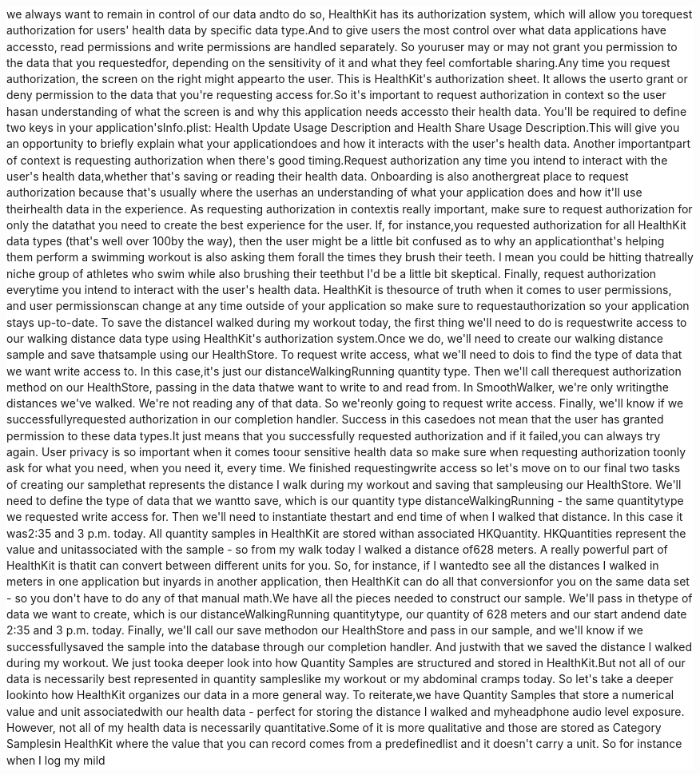 we always want to remain in control of our data andto do so, HealthKit has its authorization system, which will allow you torequest authorization for users' health data by specific data type.And to give users the most control over what data applications have accessto, read permissions and write permissions are handled separately. So youruser may or may not grant you permission to the data that you requestedfor, depending on the sensitivity of it and what they feel comfortable sharing.Any time you request authorization, the screen on the right might appearto the user. This is HealthKit's authorization sheet. It allows the userto grant or deny permission to the data that you're requesting access for.So it's important to request authorization in context so the user hasan understanding of what the screen is and why this application needs accessto their health data. You'll be required to define two keys in your application'sInfo.plist: Health Update Usage Description and Health Share Usage Description.This will give you an opportunity to briefly explain what your applicationdoes and how it interacts with the user's health data. Another importantpart of context is requesting authorization when there's good timing.Request authorization any time you intend to interact with the user's health data,whether that's saving or reading their health data.  Onboarding is also anothergreat place to request authorization because that's usually where the userhas an understanding of what your application does and how it'll use theirhealth data in the experience. As requesting authorization in contextis really important, make sure to request authorization for only the datathat you need to create the best experience for the user. If, for instance,you requested authorization for all HealthKit data types (that's well over 100by the way), then the user might be a little bit confused as to why an applicationthat's helping them perform a swimming workout is also asking them forall the times they brush their teeth. I mean you could be hitting thatreally niche group of athletes who swim while also brushing their teethbut I'd be a little bit skeptical. Finally, request authorization everytime you intend to interact with the user's health data. HealthKit is thesource of truth when it comes to user permissions, and user permissionscan change at any time outside of your application so make sure to requestauthorization so your application stays up-to-date.  To save the distanceI walked during my workout today, the first thing we'll need to do is requestwrite access to our walking distance data type using HealthKit's authorization system.Once we do, we'll need to create our walking distance sample and save thatsample using our HealthStore.  To request write access, what we'll need to dois to find the type of data that we want write access to. In this case,it's just our distanceWalkingRunning quantity type. Then we'll call therequest authorization method on our HealthStore, passing in the data thatwe want to write to and read from.  In SmoothWalker, we're only writingthe distances we've walked. We're not reading any of that data. So we'reonly going to request write access. Finally, we'll know if we successfullyrequested authorization in our completion handler. Success in this casedoes not mean that the user has granted permission to these data types.It just means that you successfully requested authorization and if it failed,you can always try again. User privacy is so important when it comes toour sensitive health data so make sure when requesting authorization toonly ask for what you need, when you need it, every time.  We finished requestingwrite access so let's move on to our final two tasks of creating our samplethat represents the distance I walk during my workout and saving that sampleusing our HealthStore.  We'll need to define the type of data that we wantto save, which is our quantity type distanceWalkingRunning - the same quantitytype we requested write access for. Then we'll need to instantiate thestart and end time of when I walked that distance. In this case it was2:35 and 3 p.m. today. All quantity samples in HealthKit are stored withan associated HKQuantity. HKQuantities represent the value and unitassociated with the sample - so from my walk today I walked a distance of628 meters. A really powerful part of HealthKit is thatit can convert between different units for you. So, for instance, if I wantedto see all the distances I walked in meters in one application but inyards in another application, then HealthKit can do all that conversionfor you on the same data set - so you don't have to do any of that manual math.We have all the pieces needed to construct our sample.  We'll pass in thetype of data we want to create, which is our distanceWalkingRunning quantitytype, our quantity of 628 meters and our start andend date 2:35 and 3 p.m. today. Finally, we'll call our save methodon our HealthStore and pass in our sample, and we'll know if we successfullysaved the sample into the database through our completion handler.  And justwith that we saved the distance I walked during my workout.  We just tooka deeper look into how Quantity Samples are structured and stored in HealthKit.But not all of our data is necessarily best represented in quantity sampleslike my workout or my abdominal cramps today. So let's take a deeper lookinto how HealthKit organizes our data in a more general way. To reiterate,we have Quantity Samples that store a numerical value and unit associatedwith our health data - perfect for storing the distance I walked and myheadphone audio level exposure. However, not all of my health data is necessarily quantitative.Some of it is more qualitative and those are stored as Category Samplesin HealthKit where the value that you can record comes from a predefinedlist and it doesn't carry a unit. So for instance when I log my mild